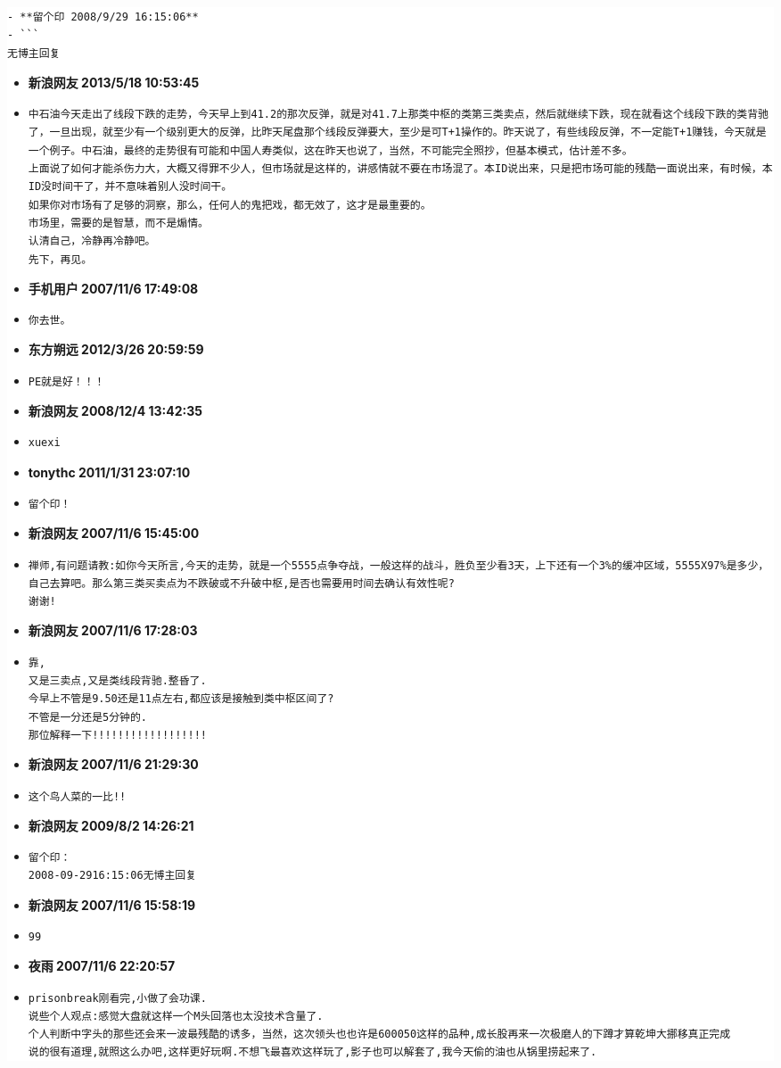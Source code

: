   ```
- **留个印 2008/9/29 16:15:06**
- ```
  无博主回复
  ```
- **新浪网友 2013/5/18 10:53:45**
- ```
  中石油今天走出了线段下跌的走势，今天早上到41.2的那次反弹，就是对41.7上那类中枢的类第三类卖点，然后就继续下跌，现在就看这个线段下跌的类背驰了，一旦出现，就至少有一个级别更大的反弹，比昨天尾盘那个线段反弹要大，至少是可T+1操作的。昨天说了，有些线段反弹，不一定能T+1赚钱，今天就是一个例子。中石油，最终的走势很有可能和中国人寿类似，这在昨天也说了，当然，不可能完全照抄，但基本模式，估计差不多。
  上面说了如何才能杀伤力大，大概又得罪不少人，但市场就是这样的，讲感情就不要在市场混了。本ID说出来，只是把市场可能的残酷一面说出来，有时候，本ID没时间干了，并不意味着别人没时间干。
  如果你对市场有了足够的洞察，那么，任何人的鬼把戏，都无效了，这才是最重要的。
  市场里，需要的是智慧，而不是煽情。
  认清自己，冷静再冷静吧。
  先下，再见。
  ```
- **手机用户 2007/11/6 17:49:08**
- ```
  你去世。
  ```
- **东方朔远 2012/3/26 20:59:59**
- ```
  PE就是好！！！
  ```
- **新浪网友 2008/12/4 13:42:35**
- ```
  xuexi
  ```
- **tonythc 2011/1/31 23:07:10**
- ```
  留个印！
  ```
- **新浪网友 2007/11/6 15:45:00**
- ```
  禅师,有问题请教:如你今天所言,今天的走势，就是一个5555点争夺战，一般这样的战斗，胜负至少看3天，上下还有一个3%的缓冲区域，5555X97%是多少，自己去算吧。那么第三类买卖点为不跌破或不升破中枢,是否也需要用时间去确认有效性呢?
  谢谢!
  ```
- **新浪网友 2007/11/6 17:28:03**
- ```
  靠,
  又是三卖点,又是类线段背驰.整昏了.
  今早上不管是9.50还是11点左右,都应该是接触到类中枢区间了?
  不管是一分还是5分钟的.
  那位解释一下!!!!!!!!!!!!!!!!!!
  ```
- **新浪网友 2007/11/6 21:29:30**
- ```
  这个鸟人菜的一比!!
  ```
- **新浪网友 2009/8/2 14:26:21**
- ```
  留个印：
  2008-09-2916:15:06无博主回复
  ```
- **新浪网友 2007/11/6 15:58:19**
- ```
  99
  ```
- **夜雨 2007/11/6 22:20:57**
- ```
  prisonbreak刚看完,小做了会功课.
  说些个人观点:感觉大盘就这样一个M头回落也太没技术含量了.
  个人判断中字头的那些还会来一波最残酷的诱多，当然，这次领头也也许是600050这样的品种,成长股再来一次极磨人的下蹲才算乾坤大挪移真正完成
  说的很有道理,就照这么办吧,这样更好玩啊.不想飞最喜欢这样玩了,影子也可以解套了,我今天偷的油也从锅里捞起来了.
  ```
  ```